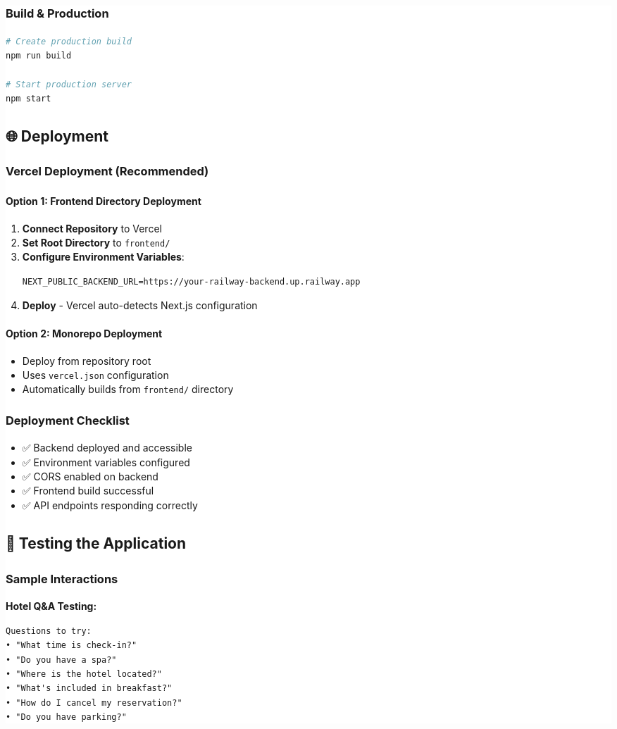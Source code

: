 ### **Build & Production**

```bash
# Create production build
npm run build

# Start production server
npm start
```

## 🌐 Deployment

### **Vercel Deployment (Recommended)**

#### **Option 1: Frontend Directory Deployment**

1. **Connect Repository** to Vercel
2. **Set Root Directory** to `frontend/`
3. **Configure Environment Variables**:
   ```
   NEXT_PUBLIC_BACKEND_URL=https://your-railway-backend.up.railway.app
   ```
4. **Deploy** - Vercel auto-detects Next.js configuration

#### **Option 2: Monorepo Deployment**

- Deploy from repository root
- Uses `vercel.json` configuration
- Automatically builds from `frontend/` directory

### **Deployment Checklist**

- ✅ Backend deployed and accessible
- ✅ Environment variables configured
- ✅ CORS enabled on backend
- ✅ Frontend build successful
- ✅ API endpoints responding correctly

## 🧪 Testing the Application

### **Sample Interactions**

**Hotel Q&A Testing:**

```
Questions to try:
• "What time is check-in?"
• "Do you have a spa?"
• "Where is the hotel located?"
• "What's included in breakfast?"
• "How do I cancel my reservation?"
• "Do you have parking?"
```

